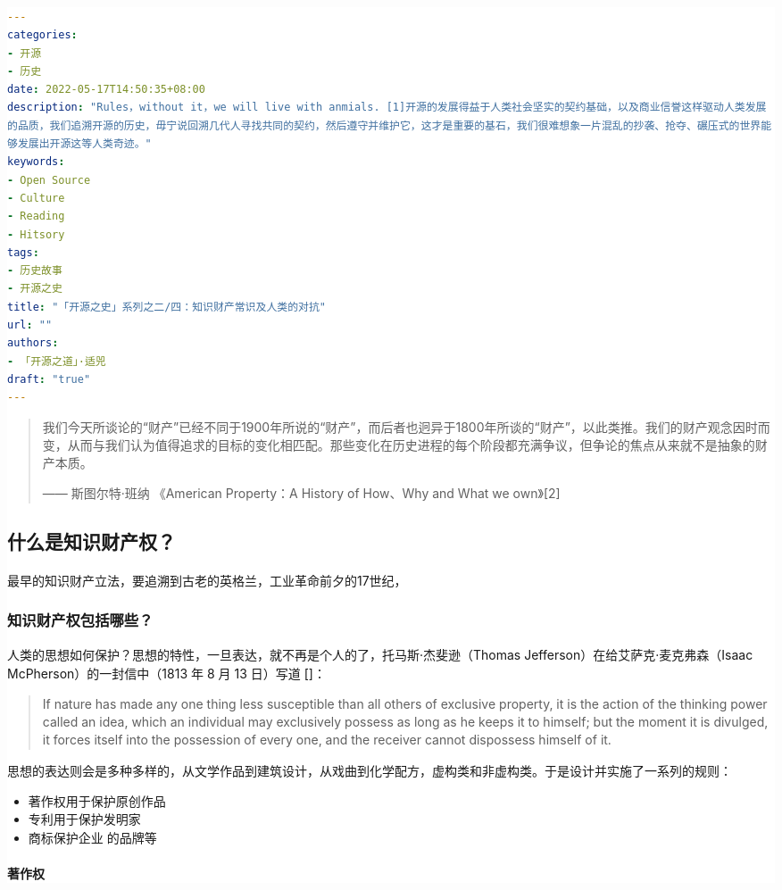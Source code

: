 ```yaml
---
categories:
- 开源
- 历史
date: 2022-05-17T14:50:35+08:00
description: "Rules，without it，we will live with anmials. [1]开源的发展得益于人类社会坚实的契约基础，以及商业信誉这样驱动人类发展的品质，我们追溯开源的历史，毋宁说回溯几代人寻找共同的契约，然后遵守并维护它，这才是重要的基石，我们很难想象一片混乱的抄袭、抢夺、碾压式的世界能够发展出开源这等人类奇迹。"
keywords:
- Open Source
- Culture
- Reading
- Hitsory
tags:
- 历史故事
- 开源之史
title: "「开源之史」系列之二/四：知识财产常识及人类的对抗"
url: ""
authors:
- 「开源之道」·适兕
draft: "true"
---
```


> 我们今天所谈论的“财产”已经不同于1900年所说的“财产”，而后者也迥异于1800年所谈的“财产”，以此类推。我们的财产观念因时而变，从而与我们认为值得追求的目标的变化相匹配。那些变化在历史进程的每个阶段都充满争议，但争论的焦点从来就不是抽象的财产本质。
>
>  —— 斯图尔特·班纳  《American Property：A History of How、Why and What we own》[2]

## 什么是知识财产权？

最早的知识财产立法，要追溯到古老的英格兰，工业革命前夕的17世纪，



### 知识财产权包括哪些？

人类的思想如何保护？思想的特性，一旦表达，就不再是个人的了，托马斯·杰斐逊（Thomas Jefferson）在给艾萨克·麦克弗森（Isaac McPherson）的一封信中（1813 年 8 月 13 日）写道 []：

> If nature has made any one thing less susceptible than all others of exclusive property, it is the action of the thinking power called an idea, which an individual may exclusively possess as long as he keeps it to himself; but the moment it is divulged, it forces itself into the possession of every one, and the receiver cannot dispossess himself of it.

思想的表达则会是多种多样的，从文学作品到建筑设计，从戏曲到化学配方，虚构类和非虚构类。于是设计并实施了一系列的规则：

* 著作权用于保护原创作品
* 专利用于保护发明家
* 商标保护企业 的品牌等

#### 著作权


